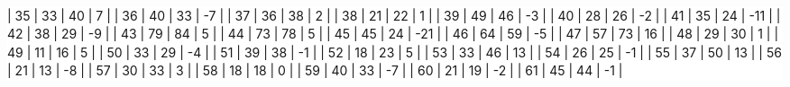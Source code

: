| 35 | 33 | 40 | 7 |
| 36 | 40 | 33 | -7 |
| 37 | 36 | 38 | 2 |
| 38 | 21 | 22 | 1 |
| 39 | 49 | 46 | -3 |
| 40 | 28 | 26 | -2 |
| 41 | 35 | 24 | -11 |
| 42 | 38 | 29 | -9 |
| 43 | 79 | 84 | 5 |
| 44 | 73 | 78 | 5 |
| 45 | 45 | 24 | -21 |
| 46 | 64 | 59 | -5 |
| 47 | 57 | 73 | 16 |
| 48 | 29 | 30 | 1 |
| 49 | 11 | 16 | 5 |
| 50 | 33 | 29 | -4 |
| 51 | 39 | 38 | -1 |
| 52 | 18 | 23 | 5 |
| 53 | 33 | 46 | 13 |
| 54 | 26 | 25 | -1 |
| 55 | 37 | 50 | 13 |
| 56 | 21 | 13 | -8 |
| 57 | 30 | 33 | 3 |
| 58 | 18 | 18 | 0 |
| 59 | 40 | 33 | -7 |
| 60 | 21 | 19 | -2 |
| 61 | 45 | 44 | -1 |
